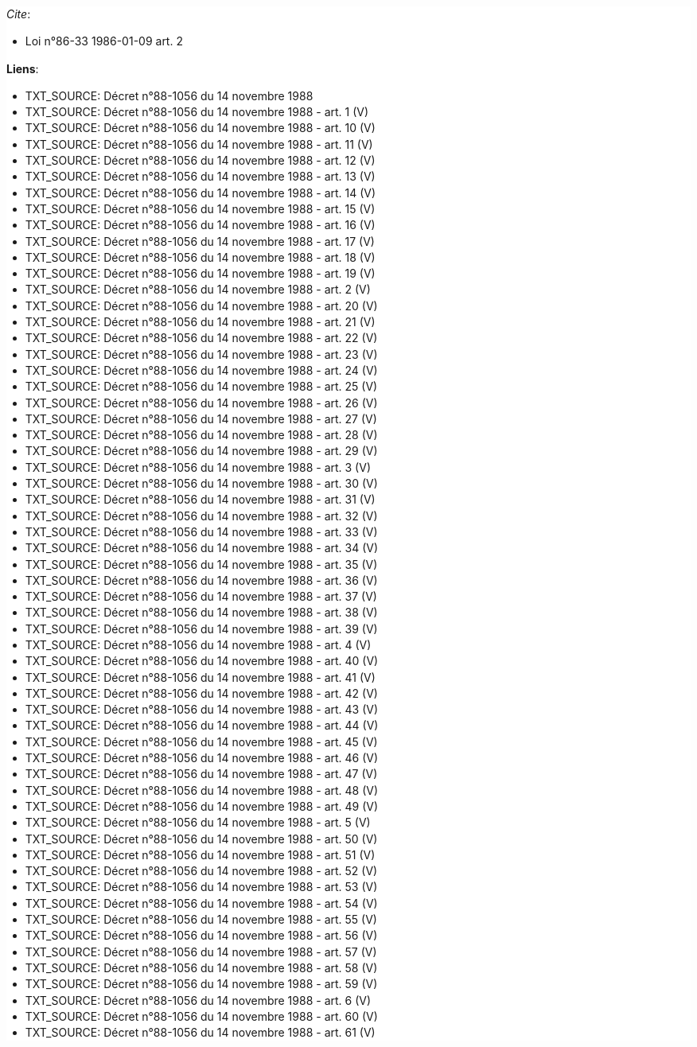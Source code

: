 _Cite_:

  - Loi n°86-33 1986-01-09 art. 2

**Liens**:

  - TXT_SOURCE: Décret n°88-1056 du 14 novembre 1988
  - TXT_SOURCE: Décret n°88-1056 du 14 novembre 1988 - art. 1 (V)
  - TXT_SOURCE: Décret n°88-1056 du 14 novembre 1988 - art. 10 (V)
  - TXT_SOURCE: Décret n°88-1056 du 14 novembre 1988 - art. 11 (V)
  - TXT_SOURCE: Décret n°88-1056 du 14 novembre 1988 - art. 12 (V)
  - TXT_SOURCE: Décret n°88-1056 du 14 novembre 1988 - art. 13 (V)
  - TXT_SOURCE: Décret n°88-1056 du 14 novembre 1988 - art. 14 (V)
  - TXT_SOURCE: Décret n°88-1056 du 14 novembre 1988 - art. 15 (V)
  - TXT_SOURCE: Décret n°88-1056 du 14 novembre 1988 - art. 16 (V)
  - TXT_SOURCE: Décret n°88-1056 du 14 novembre 1988 - art. 17 (V)
  - TXT_SOURCE: Décret n°88-1056 du 14 novembre 1988 - art. 18 (V)
  - TXT_SOURCE: Décret n°88-1056 du 14 novembre 1988 - art. 19 (V)
  - TXT_SOURCE: Décret n°88-1056 du 14 novembre 1988 - art. 2 (V)
  - TXT_SOURCE: Décret n°88-1056 du 14 novembre 1988 - art. 20 (V)
  - TXT_SOURCE: Décret n°88-1056 du 14 novembre 1988 - art. 21 (V)
  - TXT_SOURCE: Décret n°88-1056 du 14 novembre 1988 - art. 22 (V)
  - TXT_SOURCE: Décret n°88-1056 du 14 novembre 1988 - art. 23 (V)
  - TXT_SOURCE: Décret n°88-1056 du 14 novembre 1988 - art. 24 (V)
  - TXT_SOURCE: Décret n°88-1056 du 14 novembre 1988 - art. 25 (V)
  - TXT_SOURCE: Décret n°88-1056 du 14 novembre 1988 - art. 26 (V)
  - TXT_SOURCE: Décret n°88-1056 du 14 novembre 1988 - art. 27 (V)
  - TXT_SOURCE: Décret n°88-1056 du 14 novembre 1988 - art. 28 (V)
  - TXT_SOURCE: Décret n°88-1056 du 14 novembre 1988 - art. 29 (V)
  - TXT_SOURCE: Décret n°88-1056 du 14 novembre 1988 - art. 3 (V)
  - TXT_SOURCE: Décret n°88-1056 du 14 novembre 1988 - art. 30 (V)
  - TXT_SOURCE: Décret n°88-1056 du 14 novembre 1988 - art. 31 (V)
  - TXT_SOURCE: Décret n°88-1056 du 14 novembre 1988 - art. 32 (V)
  - TXT_SOURCE: Décret n°88-1056 du 14 novembre 1988 - art. 33 (V)
  - TXT_SOURCE: Décret n°88-1056 du 14 novembre 1988 - art. 34 (V)
  - TXT_SOURCE: Décret n°88-1056 du 14 novembre 1988 - art. 35 (V)
  - TXT_SOURCE: Décret n°88-1056 du 14 novembre 1988 - art. 36 (V)
  - TXT_SOURCE: Décret n°88-1056 du 14 novembre 1988 - art. 37 (V)
  - TXT_SOURCE: Décret n°88-1056 du 14 novembre 1988 - art. 38 (V)
  - TXT_SOURCE: Décret n°88-1056 du 14 novembre 1988 - art. 39 (V)
  - TXT_SOURCE: Décret n°88-1056 du 14 novembre 1988 - art. 4 (V)
  - TXT_SOURCE: Décret n°88-1056 du 14 novembre 1988 - art. 40 (V)
  - TXT_SOURCE: Décret n°88-1056 du 14 novembre 1988 - art. 41 (V)
  - TXT_SOURCE: Décret n°88-1056 du 14 novembre 1988 - art. 42 (V)
  - TXT_SOURCE: Décret n°88-1056 du 14 novembre 1988 - art. 43 (V)
  - TXT_SOURCE: Décret n°88-1056 du 14 novembre 1988 - art. 44 (V)
  - TXT_SOURCE: Décret n°88-1056 du 14 novembre 1988 - art. 45 (V)
  - TXT_SOURCE: Décret n°88-1056 du 14 novembre 1988 - art. 46 (V)
  - TXT_SOURCE: Décret n°88-1056 du 14 novembre 1988 - art. 47 (V)
  - TXT_SOURCE: Décret n°88-1056 du 14 novembre 1988 - art. 48 (V)
  - TXT_SOURCE: Décret n°88-1056 du 14 novembre 1988 - art. 49 (V)
  - TXT_SOURCE: Décret n°88-1056 du 14 novembre 1988 - art. 5 (V)
  - TXT_SOURCE: Décret n°88-1056 du 14 novembre 1988 - art. 50 (V)
  - TXT_SOURCE: Décret n°88-1056 du 14 novembre 1988 - art. 51 (V)
  - TXT_SOURCE: Décret n°88-1056 du 14 novembre 1988 - art. 52 (V)
  - TXT_SOURCE: Décret n°88-1056 du 14 novembre 1988 - art. 53 (V)
  - TXT_SOURCE: Décret n°88-1056 du 14 novembre 1988 - art. 54 (V)
  - TXT_SOURCE: Décret n°88-1056 du 14 novembre 1988 - art. 55 (V)
  - TXT_SOURCE: Décret n°88-1056 du 14 novembre 1988 - art. 56 (V)
  - TXT_SOURCE: Décret n°88-1056 du 14 novembre 1988 - art. 57 (V)
  - TXT_SOURCE: Décret n°88-1056 du 14 novembre 1988 - art. 58 (V)
  - TXT_SOURCE: Décret n°88-1056 du 14 novembre 1988 - art. 59 (V)
  - TXT_SOURCE: Décret n°88-1056 du 14 novembre 1988 - art. 6 (V)
  - TXT_SOURCE: Décret n°88-1056 du 14 novembre 1988 - art. 60 (V)
  - TXT_SOURCE: Décret n°88-1056 du 14 novembre 1988 - art. 61 (V)